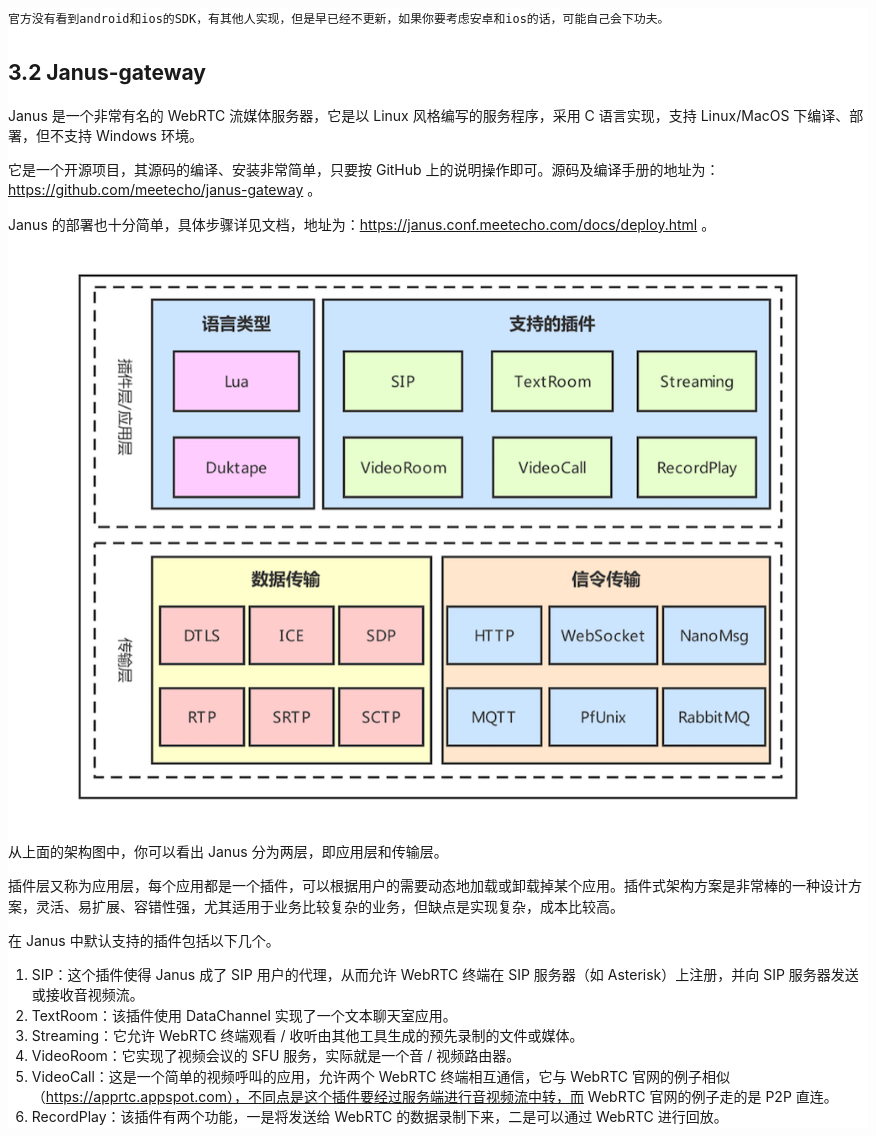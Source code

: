 ```c++
官方没有看到android和ios的SDK，有其他人实现，但是早已经不更新，如果你要考虑安卓和ios的话，可能自己会下功夫。
```

## 3.2 Janus-gateway
Janus 是一个非常有名的 WebRTC 流媒体服务器，它是以 Linux 风格编写的服务程序，采用 C 语言实现，支持 Linux/MacOS 下编译、部署，但不支持 Windows 环境。

它是一个开源项目，其源码的编译、安装非常简单，只要按 GitHub 上的说明操作即可。源码及编译手册的地址为：https://github.com/meetecho/janus-gateway 。

Janus 的部署也十分简单，具体步骤详见文档，地址为：https://janus.conf.meetecho.com/docs/deploy.html 。

<img src="./image/9-9.png" style="zoom:100%" />

从上面的架构图中，你可以看出 Janus 分为两层，即应用层和传输层。

插件层又称为应用层，每个应用都是一个插件，可以根据用户的需要动态地加载或卸载掉某个应用。插件式架构方案是非常棒的一种设计方案，灵活、易扩展、容错性强，尤其适用于业务比较复杂的业务，但缺点是实现复杂，成本比较高。

在 Janus 中默认支持的插件包括以下几个。
1. SIP：这个插件使得 Janus 成了 SIP 用户的代理，从而允许 WebRTC 终端在 SIP 服务器（如 Asterisk）上注册，并向 SIP 服务器发送或接收音视频流。
2. TextRoom：该插件使用 DataChannel 实现了一个文本聊天室应用。
3. Streaming：它允许 WebRTC 终端观看 / 收听由其他工具生成的预先录制的文件或媒体。
4. VideoRoom：它实现了视频会议的 SFU 服务，实际就是一个音 / 视频路由器。
5. VideoCall：这是一个简单的视频呼叫的应用，允许两个 WebRTC 终端相互通信，它与 WebRTC 官网的例子相似（https://apprtc.appspot.com），不同点是这个插件要经过服务端进行音视频流中转，而 WebRTC 官网的例子走的是 P2P 直连。
6. RecordPlay：该插件有两个功能，一是将发送给 WebRTC 的数据录制下来，二是可以通过 WebRTC 进行回放。
